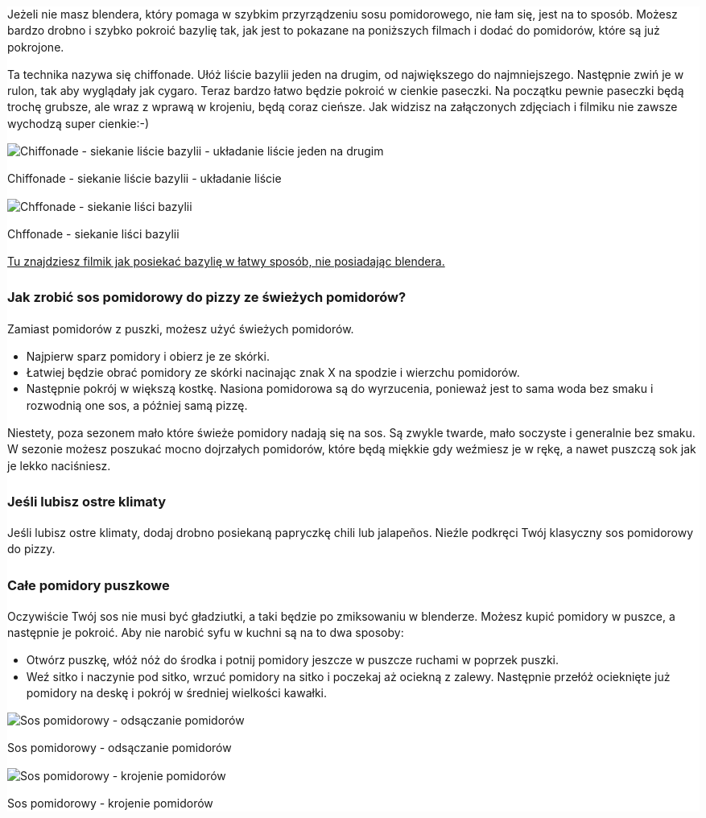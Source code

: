 Jeżeli nie masz blendera, który pomaga w szybkim przyrządzeniu sosu pomidorowego, nie łam się, jest na to sposób. Możesz bardzo drobno i szybko pokroić bazylię tak, jak jest to pokazane na poniższych filmach i dodać do pomidorów, które są już pokrojone.

Ta technika nazywa się chiffonade. Ułóż liście bazylii jeden na drugim, od największego do najmniejszego. Następnie zwiń je w rulon, tak aby wyglądały jak cygaro. Teraz bardzo łatwo będzie pokroić w cienkie paseczki. Na początku pewnie paseczki będą trochę grubsze, ale wraz z wprawą w krojeniu, będą coraz cieńsze. Jak widzisz na załączonych zdjęciach i filmiku nie zawsze wychodzą super cienkie:-)

![Chiffonade - siekanie liście bazylii - układanie liście jeden na drugim](2014-12-12-12.51.58-300x225.jpg)

Chiffonade - siekanie liście bazylii - układanie liście

![Chffonade - siekanie liści bazylii](2014-12-12-12.52.33-300x225.jpg)

Chffonade - siekanie liści bazylii

[Tu znajdziesz filmik jak posiekać bazylię w łatwy sposób, nie posiadając blendera.](https://www.youtube.com/watch?v=nl76OH9MQ2g)

### Jak zrobić sos pomidorowy do pizzy ze świeżych pomidorów?

Zamiast pomidorów z puszki, możesz użyć świeżych pomidorów.

- Najpierw sparz pomidory i obierz je ze skórki.
- Łatwiej będzie obrać pomidory ze skórki nacinając znak X na spodzie i wierzchu pomidorów.
- Następnie pokrój w większą kostkę. Nasiona pomidorowa są do wyrzucenia, ponieważ jest to sama woda bez smaku i rozwodnią one sos, a później samą pizzę.

Niestety, poza sezonem mało które świeże pomidory nadają się na sos. Są zwykle twarde, mało soczyste i generalnie bez smaku. W sezonie możesz poszukać mocno dojrzałych pomidorów, które będą miękkie gdy weźmiesz je w rękę, a nawet puszczą sok jak je lekko naciśniesz.

### Jeśli lubisz ostre klimaty

Jeśli lubisz ostre klimaty, dodaj drobno posiekaną papryczkę chili lub jalapeños. Nieźle podkręci Twój klasyczny sos pomidorowy do pizzy.

### Całe pomidory puszkowe

Oczywiście Twój sos nie musi być gładziutki, a taki będzie po zmiksowaniu w blenderze. Możesz kupić pomidory w puszce, a następnie je pokroić. Aby nie narobić syfu w kuchni są na to dwa sposoby:

- Otwórz puszkę, włóż nóż do środka i potnij pomidory jeszcze w puszcze ruchami w poprzek puszki.
- Weź sitko i naczynie pod sitko, wrzuć pomidory na sitko i poczekaj aż ociekną z zalewy. Następnie przełóż ocieknięte już pomidory na deskę i pokrój w średniej wielkości kawałki.

![Sos pomidorowy - odsączanie pomidorów](2014-12-12-12.27.31-300x225.jpg)

Sos pomidorowy - odsączanie pomidorów

![Sos pomidorowy - krojenie pomidorów](2014-12-12-12.28.42-300x225.jpg)

Sos pomidorowy - krojenie pomidorów

